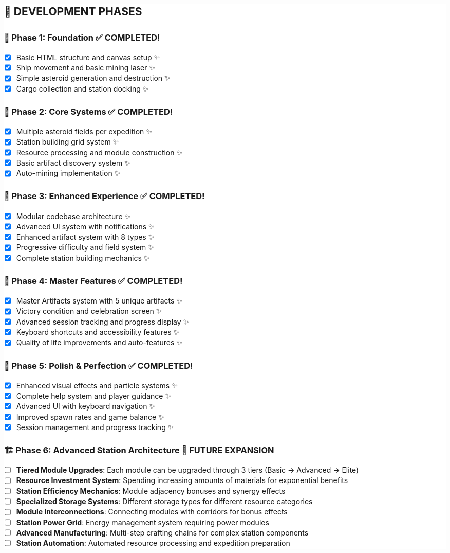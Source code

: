 ## 📅 DEVELOPMENT PHASES

### 🌱 Phase 1: Foundation ✅ COMPLETED!
- [x] Basic HTML structure and canvas setup ✨
- [x] Ship movement and basic mining laser ✨
- [x] Simple asteroid generation and destruction ✨
- [x] Cargo collection and station docking ✨

### 🌿 Phase 2: Core Systems ✅ COMPLETED!
- [x] Multiple asteroid fields per expedition ✨
- [x] Station building grid system ✨
- [x] Resource processing and module construction ✨
- [x] Basic artifact discovery system ✨
- [x] Auto-mining implementation ✨

### 🌳 Phase 3: Enhanced Experience ✅ COMPLETED!
- [x] Modular codebase architecture ✨
- [x] Advanced UI system with notifications ✨
- [x] Enhanced artifact system with 8 types ✨
- [x] Progressive difficulty and field system ✨
- [x] Complete station building mechanics ✨

### 🍃 Phase 4: Master Features ✅ COMPLETED!
- [x] Master Artifacts system with 5 unique artifacts ✨
- [x] Victory condition and celebration screen ✨
- [x] Advanced session tracking and progress display ✨
- [x] Keyboard shortcuts and accessibility features ✨
- [x] Quality of life improvements and auto-features ✨

### 🎊 Phase 5: Polish & Perfection ✅ COMPLETED!
- [x] Enhanced visual effects and particle systems ✨
- [x] Complete help system and player guidance ✨
- [x] Advanced UI with keyboard navigation ✨
- [x] Improved spawn rates and game balance ✨
- [x] Session management and progress tracking ✨

### 🏗️ Phase 6: Advanced Station Architecture 🔮 FUTURE EXPANSION
- [ ] **Tiered Module Upgrades**: Each module can be upgraded through 3 tiers (Basic → Advanced → Elite)
- [ ] **Resource Investment System**: Spending increasing amounts of materials for exponential benefits
- [ ] **Station Efficiency Mechanics**: Module adjacency bonuses and synergy effects
- [ ] **Specialized Storage Systems**: Different storage types for different resource categories
- [ ] **Module Interconnections**: Connecting modules with corridors for bonus effects
- [ ] **Station Power Grid**: Energy management system requiring power modules
- [ ] **Advanced Manufacturing**: Multi-step crafting chains for complex station components
- [ ] **Station Automation**: Automated resource processing and expedition preparation
